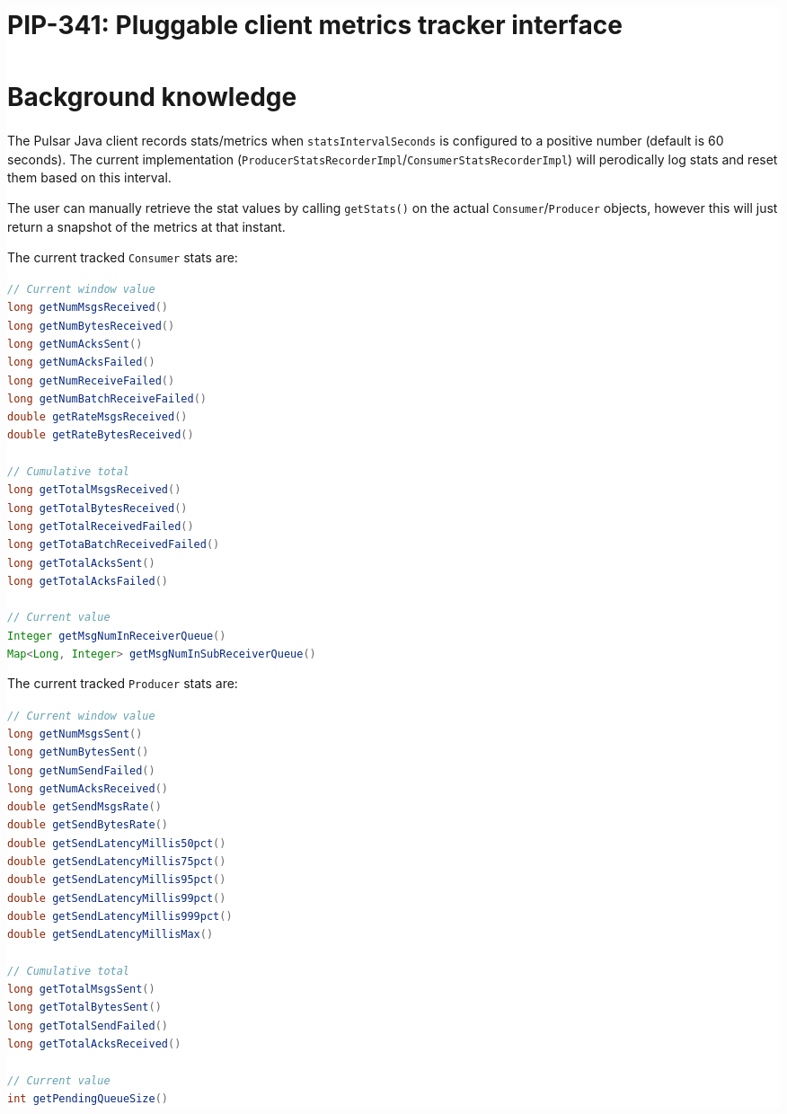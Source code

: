 # PIP-341: Pluggable client metrics tracker interface

# Background knowledge

The Pulsar Java client records stats/metrics when `statsIntervalSeconds` is configured to a positive number (default is 60 seconds). The current implementation (`ProducerStatsRecorderImpl`/`ConsumerStatsRecorderImpl`) will perodically log stats and reset them based on this interval.

The user can manually retrieve the stat values by calling `getStats()` on the actual `Consumer`/`Producer` objects, however this will just return a snapshot of the metrics at that instant.

The current tracked `Consumer` stats are:
```java
// Current window value
long getNumMsgsReceived()
long getNumBytesReceived()
long getNumAcksSent()
long getNumAcksFailed()
long getNumReceiveFailed()
long getNumBatchReceiveFailed()
double getRateMsgsReceived()
double getRateBytesReceived()

// Cumulative total
long getTotalMsgsReceived()
long getTotalBytesReceived()
long getTotalReceivedFailed()
long getTotaBatchReceivedFailed()
long getTotalAcksSent()
long getTotalAcksFailed()

// Current value
Integer getMsgNumInReceiverQueue()
Map<Long, Integer> getMsgNumInSubReceiverQueue()
```

The current tracked `Producer` stats are:
```java
// Current window value
long getNumMsgsSent()
long getNumBytesSent()
long getNumSendFailed()
long getNumAcksReceived()
double getSendMsgsRate()
double getSendBytesRate()
double getSendLatencyMillis50pct()
double getSendLatencyMillis75pct()
double getSendLatencyMillis95pct()
double getSendLatencyMillis99pct()
double getSendLatencyMillis999pct()
double getSendLatencyMillisMax()

// Cumulative total
long getTotalMsgsSent()
long getTotalBytesSent()
long getTotalSendFailed()
long getTotalAcksReceived()

// Current value
int getPendingQueueSize()
```
